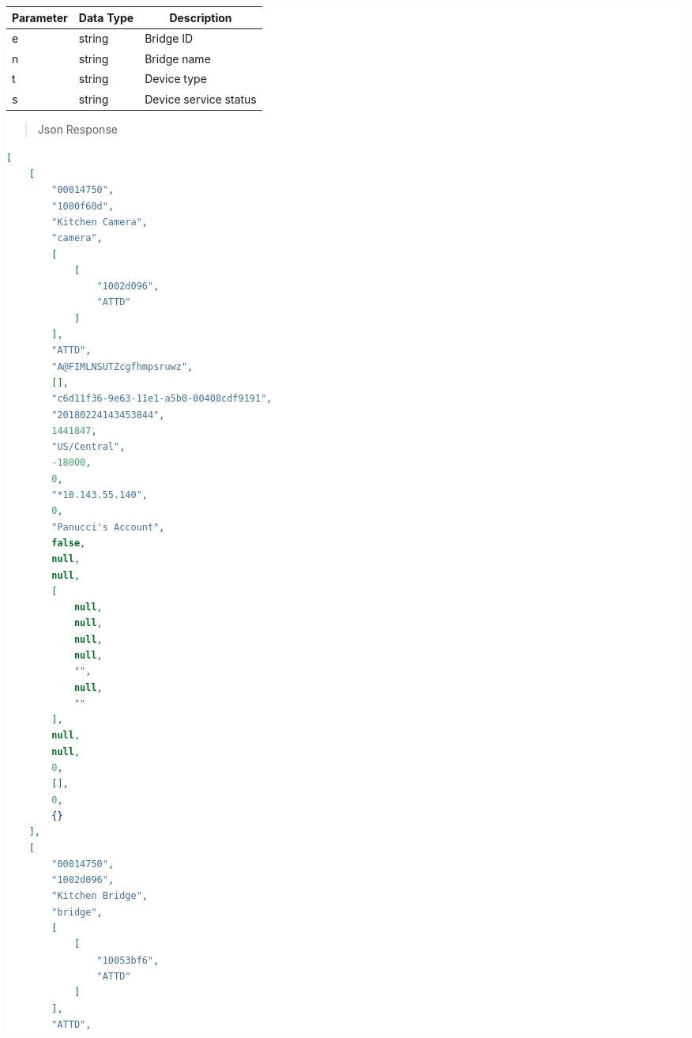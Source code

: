 Parameter | Data Type | Description
--------- | --------- | -----------
e         | string    | <a class="definition" onclick="openModal('DOT-Bridge-ID')">Bridge ID</a>
n         | string    | Bridge name
t         | string    | Device type
s         | string    | Device service status

> Json Response

```json
[
    [
        "00014750",
        "1000f60d",
        "Kitchen Camera",
        "camera",
        [
            [
                "1002d096",
                "ATTD"
            ]
        ],
        "ATTD",
        "A@FIMLNSUTZcgfhmpsruwz",
        [],
        "c6d11f36-9e63-11e1-a5b0-00408cdf9191",
        "20180224143453844",
        1441847,
        "US/Central",
        -18000,
        0,
        "*10.143.55.140",
        0,
        "Panucci's Account",
        false,
        null,
        null,
        [
            null,
            null,
            null,
            null,
            "",
            null,
            ""
        ],
        null,
        null,
        0,
        [],
        0,
        {}
    ],
    [
        "00014750",
        "1002d096",
        "Kitchen Bridge",
        "bridge",
        [
            [
                "10053bf6",
                "ATTD"
            ]
        ],
        "ATTD",
```